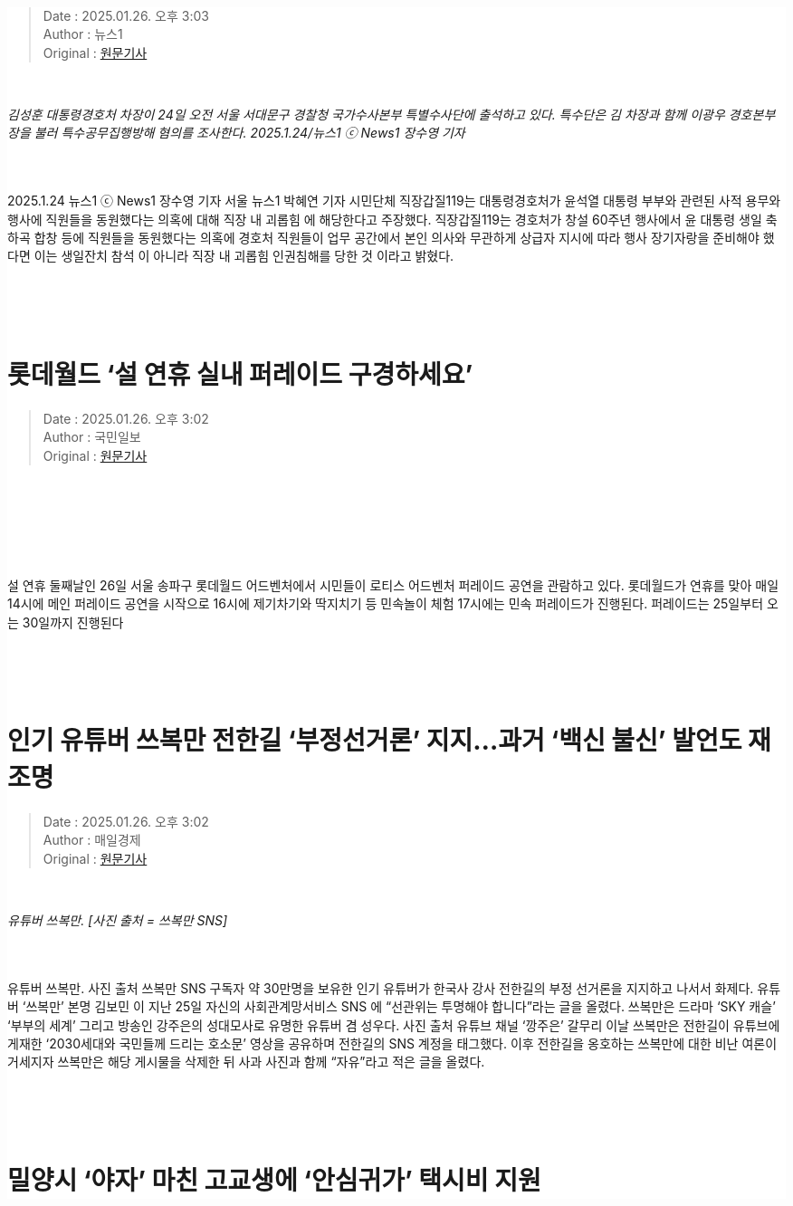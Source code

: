 > Date : 2025.01.26. 오후 3:03  
> Author : 뉴스1  
> Original : [원문기사](https://n.news.naver.com/mnews/article/421/0008044459?sid=102)  
<br/>  
  
<img alt="김성훈 대통령경호처 차장이 24일 오전 서울 서대문구 경찰청 국가수사본부 특별수사단에 출석하고 있다. 특수단은 김 차장과 함께 이광우 경호본부장을 불러 특수공무집행방해 혐의를 조사한다. 2025.1.24/뉴스1 ⓒ " class="_LAZY_LOADING _LAZY_LOADING_INIT_HIDE" src="https://imgnews.pstatic.net/image/421/2025/01/26/0008044459_001_20250126150313607.jpg?type=w860" id="img1" style="display: none;"></img><em class="img_desc">김성훈 대통령경호처 차장이 24일 오전 서울 서대문구 경찰청 국가수사본부 특별수사단에 출석하고 있다. 특수단은 김 차장과 함께 이광우 경호본부장을 불러 특수공무집행방해 혐의를 조사한다. 2025.1.24/뉴스1 ⓒ News1 장수영 기자</em>  
<br/><br/>  
  
2025.1.24 뉴스1 ⓒ News1 장수영 기자 서울 뉴스1 박혜연 기자 시민단체 직장갑질119는 대통령경호처가 윤석열 대통령 부부와 관련된 사적 용무와 행사에 직원들을 동원했다는 의혹에 대해 직장 내 괴롭힘 에 해당한다고 주장했다.
직장갑질119는 경호처가 창설 60주년 행사에서 윤 대통령 생일 축하곡 합창 등에 직원들을 동원했다는 의혹에 경호처 직원들이 업무 공간에서 본인 의사와 무관하게 상급자 지시에 따라 행사 장기자랑을 준비해야 했다면 이는 생일잔치 참석 이 아니라 직장 내 괴롭힘 인권침해를 당한 것 이라고 밝혔다.  
<br/><br/><br/>  

  
# 롯데월드 ‘설 연휴 실내 퍼레이드 구경하세요’  
  
> Date : 2025.01.26. 오후 3:02  
> Author : 국민일보  
> Original : [원문기사](https://n.news.naver.com/mnews/article/005/0001754064?sid=102)  
<br/>  
  
<img alt="" class="_LAZY_LOADING _LAZY_LOADING_INIT_HIDE" src="https://imgnews.pstatic.net/image/005/2025/01/26/2025012614591535681_1737871155_0027711715_20250126150211498.jpg?type=w860" id="img1" style="display: none;"></img>  
<br/><br/>  
  
설 연휴 둘째날인 26일 서울 송파구 롯데월드 어드벤처에서 시민들이 로티스 어드벤처 퍼레이드 공연을 관람하고 있다. 롯데월드가 연휴를 맞아 매일 14시에 메인 퍼레이드 공연을 시작으로 16시에 제기차기와 딱지치기 등 민속놀이 체험 17시에는 민속 퍼레이드가 진행된다. 퍼레이드는 25일부터 오는 30일까지 진행된다  
<br/><br/><br/>  

  
# 인기 유튜버 쓰복만 전한길 ‘부정선거론’ 지지…과거 ‘백신 불신’ 발언도 재조명  
  
> Date : 2025.01.26. 오후 3:02  
> Author : 매일경제  
> Original : [원문기사](https://n.news.naver.com/mnews/article/009/0005435104?sid=102)  
<br/>  
  
<img alt=" 유튜버 쓰복만. [사진 출처 = 쓰복만 SNS]" class="_LAZY_LOADING _LAZY_LOADING_INIT_HIDE" src="https://imgnews.pstatic.net/image/009/2025/01/26/0005435104_001_20250126150211045.png?type=w860" id="img1" style="display: none;"></img><em class="img_desc"> 유튜버 쓰복만. [사진 출처 = 쓰복만 SNS]</em>  
<br/><br/>  
  
유튜버 쓰복만.
사진 출처 쓰복만 SNS 구독자 약 30만명을 보유한 인기 유튜버가 한국사 강사 전한길의 부정 선거론을 지지하고 나서서 화제다.
유튜버 ‘쓰복만’ 본명 김보민 이 지난 25일 자신의 사회관계망서비스 SNS 에 “선관위는 투명해야 합니다”라는 글을 올렸다.
쓰복만은 드라마 ‘SKY 캐슬’ ‘부부의 세계’ 그리고 방송인 강주은의 성대모사로 유명한 유튜버 겸 성우다.
사진 출처 유튜브 채널 ‘깡주은’ 갈무리 이날 쓰복만은 전한길이 유튜브에 게재한 ‘2030세대와 국민들께 드리는 호소문’ 영상을 공유하며 전한길의 SNS 계정을 태그했다.
이후 전한길을 옹호하는 쓰복만에 대한 비난 여론이 거세지자 쓰복만은 해당 게시물을 삭제한 뒤 사과 사진과 함께 “자유”라고 적은 글을 올렸다.  
<br/><br/><br/>  

  
# 밀양시 ‘야자’ 마친 고교생에 ‘안심귀가’ 택시비 지원  
  
